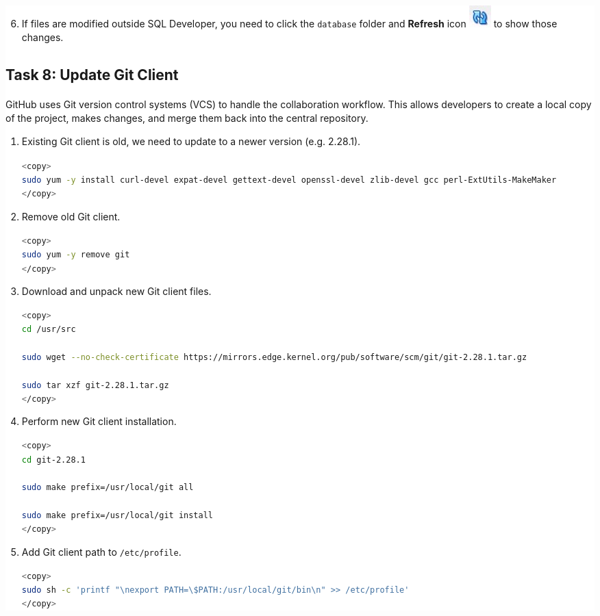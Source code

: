 6. If files are modified outside SQL Developer, you need to click the `database` folder and **Refresh** icon ![](./images/refresh.jpg "") to show those changes.


## Task 8: Update Git Client

GitHub uses Git version control systems (VCS) to handle the collaboration workflow. This allows developers to create a local copy of the project, makes changes, and merge them back into the central repository.

1. Existing Git client is old, we need to update to a newer version (e.g. 2.28.1).

    ````sh
    <copy>
    sudo yum -y install curl-devel expat-devel gettext-devel openssl-devel zlib-devel gcc perl-ExtUtils-MakeMaker
    </copy>
    ````

2. Remove old Git client.

    ````sh
    <copy>
    sudo yum -y remove git
    </copy>
    ````

3. Download and unpack new Git client files.

    ````sh
    <copy>
    cd /usr/src

    sudo wget --no-check-certificate https://mirrors.edge.kernel.org/pub/software/scm/git/git-2.28.1.tar.gz

    sudo tar xzf git-2.28.1.tar.gz
    </copy>
    ````

4. Perform new Git client installation.

    ````sh
    <copy>
    cd git-2.28.1

    sudo make prefix=/usr/local/git all

    sudo make prefix=/usr/local/git install
    </copy>
    ````

5. Add Git client path to `/etc/profile`.

    ````sh
    <copy>
    sudo sh -c 'printf "\nexport PATH=\$PATH:/usr/local/git/bin\n" >> /etc/profile'
    </copy>
    ````
